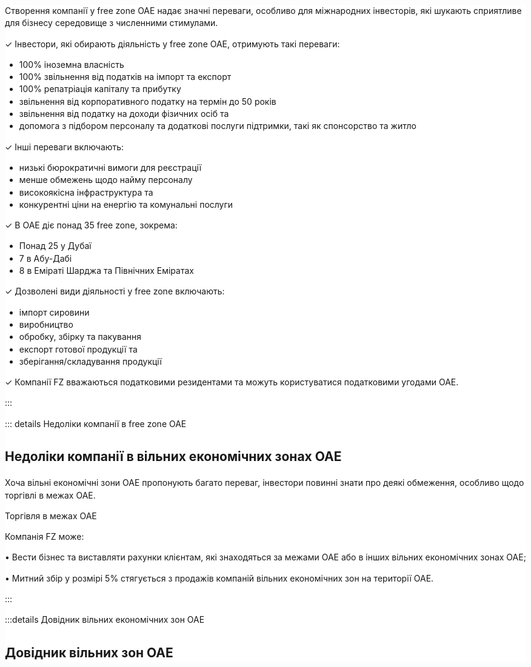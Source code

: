 Створення компанії у free zone ОАЕ надає значні переваги, особливо для міжнародних інвесторів, які шукають сприятливе для бізнесу середовище з численними стимулами.

✓ Інвестори, які обирають діяльність у free zone ОАЕ, отримують такі переваги:

- 100% іноземна власність
- 100% звільнення від податків на імпорт та експорт
- 100% репатріація капіталу та прибутку
- звільнення від корпоративного податку на термін до 50 років
- звільнення від податку на доходи фізичних осіб та
- допомога з підбором персоналу та додаткові послуги підтримки, такі як спонсорство та житло

✓ Інші переваги включають:

- низькі бюрократичні вимоги для реєстрації
- менше обмежень щодо найму персоналу
- високоякісна інфраструктура та
- конкурентні ціни на енергію та комунальні послуги

✓ В ОАЕ діє понад 35 free zone, зокрема:

- Понад 25 у Дубаї
- 7 в Абу-Дабі
- 8 в Еміраті Шарджа та Північних Еміратах

✓ Дозволені види діяльності у free zone включають:

- імпорт сировини
- виробництво
- обробку, збірку та пакування
- експорт готової продукції та
- зберігання/складування продукції

✓ Компанії FZ вважаються податковими резидентами та можуть користуватися податковими угодами ОАЕ.

:::

::: details Недоліки компанії в free zone ОАЕ

## Недоліки компанії в вільних економічних зонах ОАЕ

Хоча вільні економічні зони ОАЕ пропонують багато переваг, інвестори повинні знати про деякі обмеження, особливо щодо торгівлі в межах ОАЕ.

Торгівля в межах ОАЕ

Компанія FZ може:

• Вести бізнес та виставляти рахунки клієнтам, які знаходяться за межами ОАЕ або в інших вільних економічних зонах ОАЕ;

• Митний збір у розмірі 5% стягується з продажів компаній вільних економічних зон на території ОАЕ.

:::

:::details Довідник вільних економічних зон ОАЕ

## Довідник вільних зон ОАЕ
